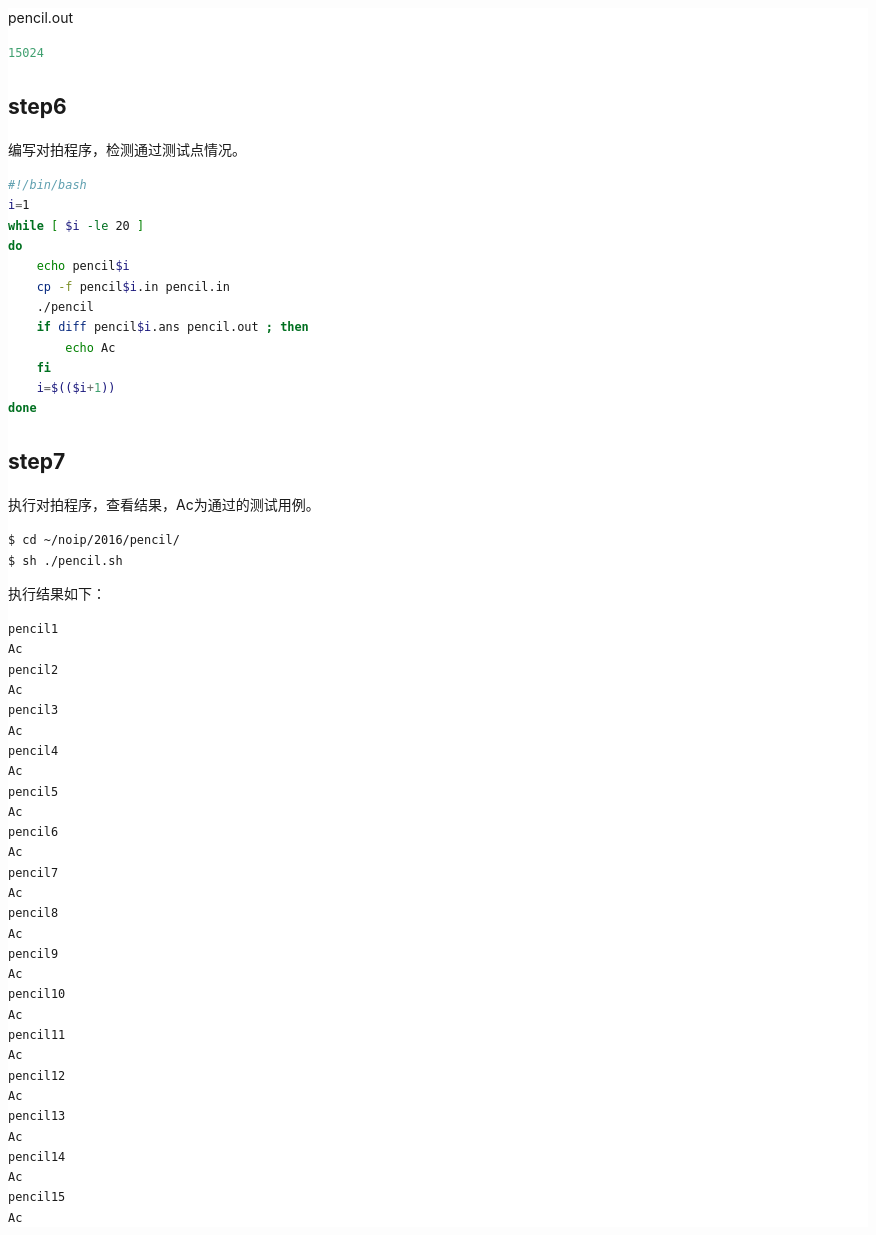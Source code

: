 pencil.out

~~~cpp
15024
~~~

## step6

编写对拍程序，检测通过测试点情况。

~~~sh
#!/bin/bash
i=1
while [ $i -le 20 ]
do
    echo pencil$i
    cp -f pencil$i.in pencil.in
    ./pencil
    if diff pencil$i.ans pencil.out ; then
        echo Ac
    fi
    i=$(($i+1))
done
~~~

## step7

执行对拍程序，查看结果，Ac为通过的测试用例。

~~~sh
$ cd ~/noip/2016/pencil/
$ sh ./pencil.sh
~~~

执行结果如下：

~~~sh
pencil1
Ac
pencil2
Ac
pencil3
Ac
pencil4
Ac
pencil5
Ac
pencil6
Ac
pencil7
Ac
pencil8
Ac
pencil9
Ac
pencil10
Ac
pencil11
Ac
pencil12
Ac
pencil13
Ac
pencil14
Ac
pencil15
Ac
~~~